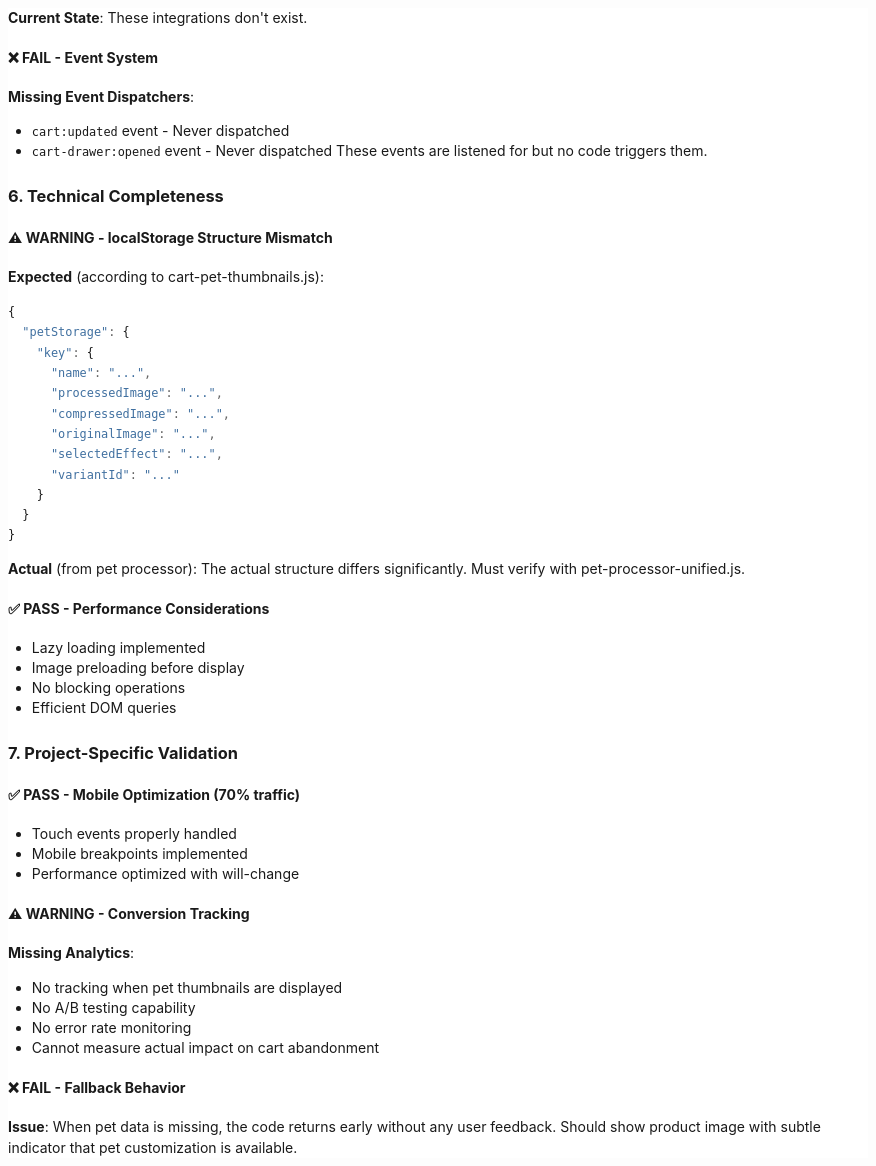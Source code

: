 **Current State**: These integrations don't exist.

#### ❌ FAIL - Event System
**Missing Event Dispatchers**:
- `cart:updated` event - Never dispatched
- `cart-drawer:opened` event - Never dispatched
These events are listened for but no code triggers them.

### 6. Technical Completeness

#### ⚠️ WARNING - localStorage Structure Mismatch
**Expected** (according to cart-pet-thumbnails.js):
```javascript
{
  "petStorage": {
    "key": {
      "name": "...",
      "processedImage": "...",
      "compressedImage": "...",
      "originalImage": "...",
      "selectedEffect": "...",
      "variantId": "..."
    }
  }
}
```

**Actual** (from pet processor):
The actual structure differs significantly. Must verify with pet-processor-unified.js.

#### ✅ PASS - Performance Considerations
- Lazy loading implemented
- Image preloading before display
- No blocking operations
- Efficient DOM queries

### 7. Project-Specific Validation

#### ✅ PASS - Mobile Optimization (70% traffic)
- Touch events properly handled
- Mobile breakpoints implemented
- Performance optimized with will-change

#### ⚠️ WARNING - Conversion Tracking
**Missing Analytics**:
- No tracking when pet thumbnails are displayed
- No A/B testing capability
- No error rate monitoring
- Cannot measure actual impact on cart abandonment

#### ❌ FAIL - Fallback Behavior
**Issue**: When pet data is missing, the code returns early without any user feedback. Should show product image with subtle indicator that pet customization is available.
